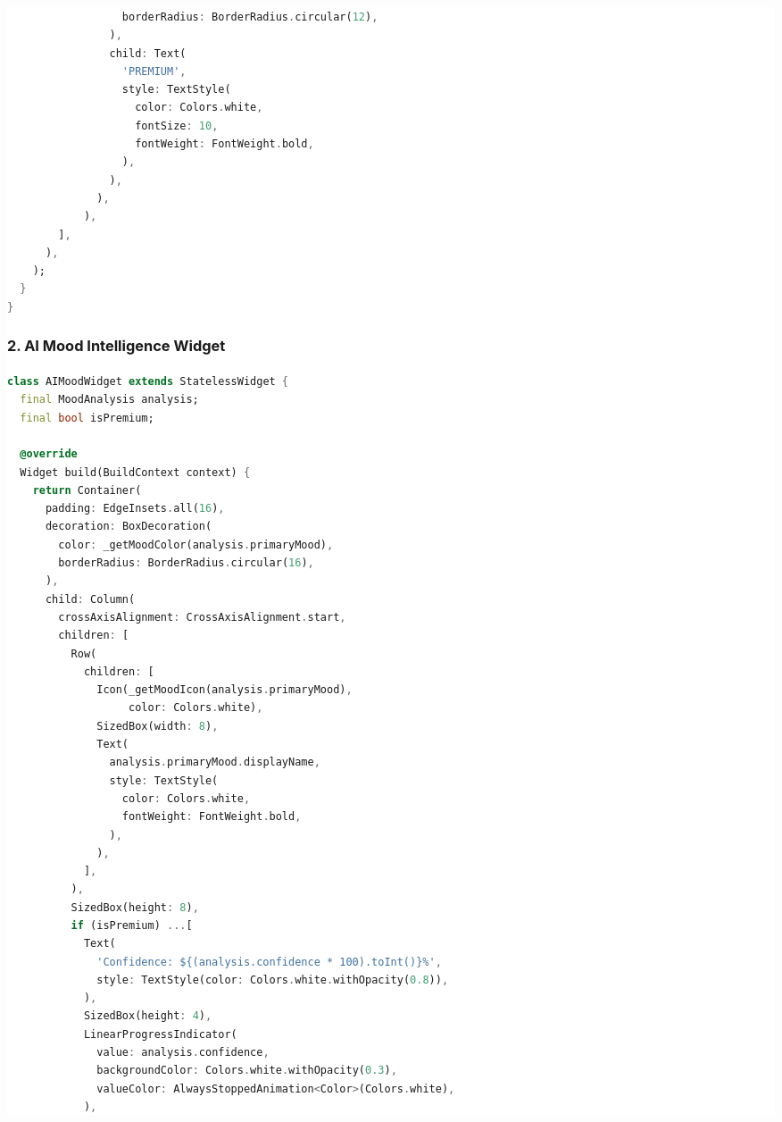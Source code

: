 ```dart
                  borderRadius: BorderRadius.circular(12),
                ),
                child: Text(
                  'PREMIUM',
                  style: TextStyle(
                    color: Colors.white,
                    fontSize: 10,
                    fontWeight: FontWeight.bold,
                  ),
                ),
              ),
            ),
        ],
      ),
    );
  }
}
```

### 2. AI Mood Intelligence Widget

```dart
class AIMoodWidget extends StatelessWidget {
  final MoodAnalysis analysis;
  final bool isPremium;
  
  @override
  Widget build(BuildContext context) {
    return Container(
      padding: EdgeInsets.all(16),
      decoration: BoxDecoration(
        color: _getMoodColor(analysis.primaryMood),
        borderRadius: BorderRadius.circular(16),
      ),
      child: Column(
        crossAxisAlignment: CrossAxisAlignment.start,
        children: [
          Row(
            children: [
              Icon(_getMoodIcon(analysis.primaryMood), 
                   color: Colors.white),
              SizedBox(width: 8),
              Text(
                analysis.primaryMood.displayName,
                style: TextStyle(
                  color: Colors.white,
                  fontWeight: FontWeight.bold,
                ),
              ),
            ],
          ),
          SizedBox(height: 8),
          if (isPremium) ...[
            Text(
              'Confidence: ${(analysis.confidence * 100).toInt()}%',
              style: TextStyle(color: Colors.white.withOpacity(0.8)),
            ),
            SizedBox(height: 4),
            LinearProgressIndicator(
              value: analysis.confidence,
              backgroundColor: Colors.white.withOpacity(0.3),
              valueColor: AlwaysStoppedAnimation<Color>(Colors.white),
            ),
```